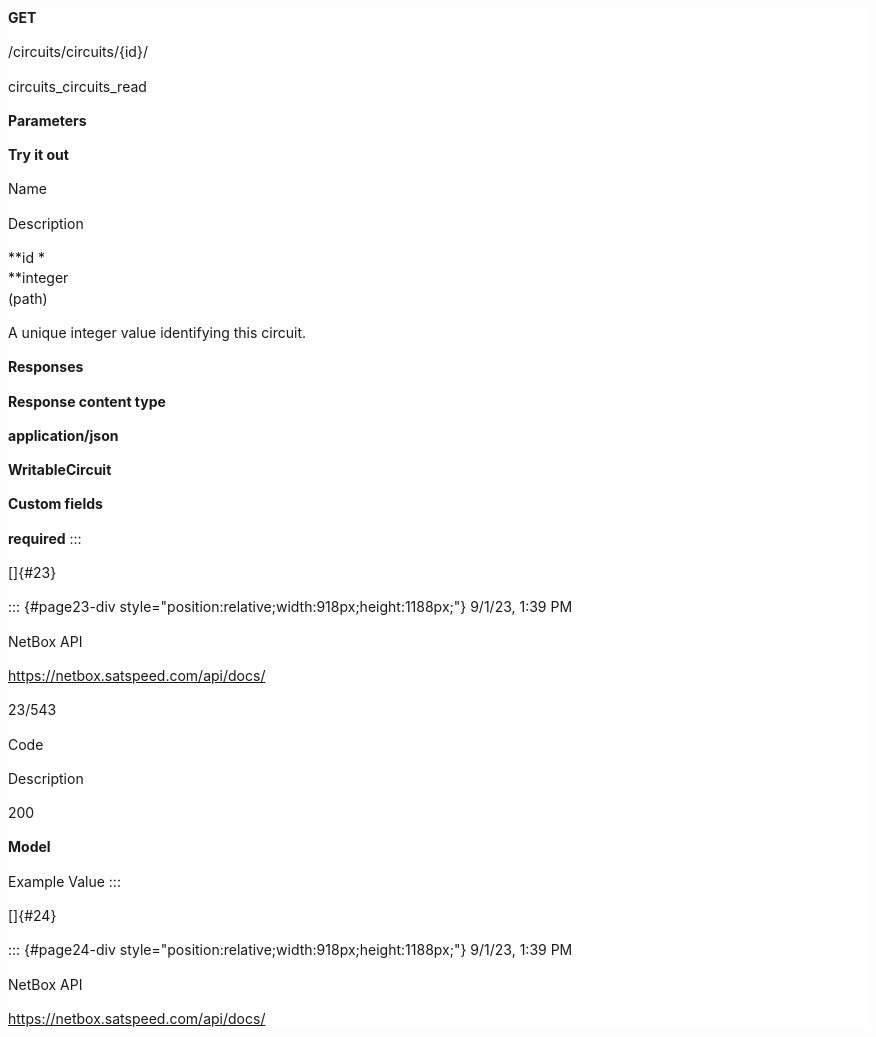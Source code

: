 **GET**

/circuits/circuits/{id}/

circuits_circuits_read

**Parameters**

**Try it out**

Name

Description

**id \*\
**integer\
(path)

A unique integer value identifying this circuit.

**Responses**

**Response content type**

**application/json**

**WritableCircuit**

**Custom fields**

**required**
:::

[]{#23}

::: {#page23-div style="position:relative;width:918px;height:1188px;"}
9/1/23, 1:39 PM

NetBox API

https://netbox.satspeed.com/api/docs/

23/543

Code

Description

200

**Model**

Example Value
:::

[]{#24}

::: {#page24-div style="position:relative;width:918px;height:1188px;"}
9/1/23, 1:39 PM

NetBox API

https://netbox.satspeed.com/api/docs/
